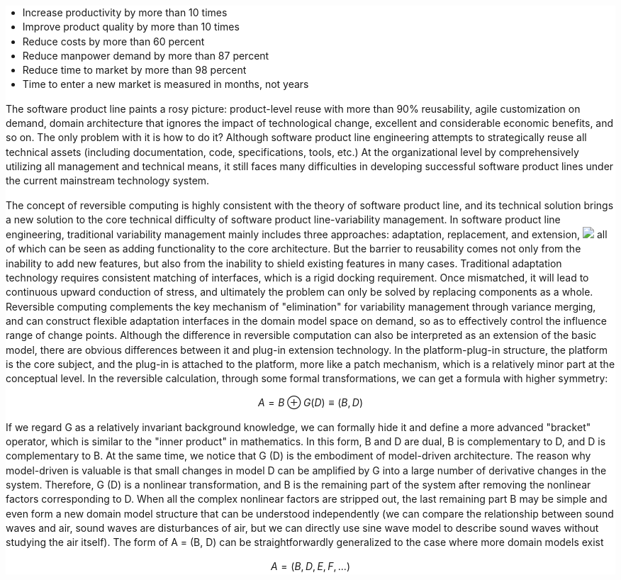 * Increase productivity by more than 10 times
* Improve product quality by more than 10 times
* Reduce costs by more than 60 percent
* Reduce manpower demand by more than 87 percent
* Reduce time to market by more than 98 percent
* Time to enter a new market is measured in months, not years

The software product line paints a rosy picture: product-level reuse with more than 90% reusability, agile customization on demand, domain architecture that ignores the impact of technological change, excellent and considerable economic benefits, and so on. The only problem with it is how to do it? Although software product line engineering attempts to strategically reuse all technical assets (including documentation, code, specifications, tools, etc.) At the organizational level by comprehensively utilizing all management and technical means, it still faces many difficulties in developing successful software product lines under the current mainstream technology system.

The concept of reversible computing is highly consistent with the theory of software product line, and its technical solution brings a new solution to the core technical difficulty of software product line-variability management. In software product line engineering, traditional variability management mainly includes three approaches: adaptation, replacement, and extension, ![](https://pic2.zhimg.com/80/v2-3d835ae5c250e6bfa8744a695c9fdc65_1440w.webp) all of which can be seen as adding functionality to the core architecture. But the barrier to reusability comes not only from the inability to add new features, but also from the inability to shield existing features in many cases. Traditional adaptation technology requires consistent matching of interfaces, which is a rigid docking requirement. Once mismatched, it will lead to continuous upward conduction of stress, and ultimately the problem can only be solved by replacing components as a whole. Reversible computing complements the key mechanism of "elimination" for variability management through variance merging, and can construct flexible adaptation interfaces in the domain model space on demand, so as to effectively control the influence range of change points. Although the difference in reversible computation can also be interpreted as an extension of the basic model, there are obvious differences between it and plug-in extension technology. In the platform-plug-in structure, the platform is the core subject, and the plug-in is attached to the platform, more like a patch mechanism, which is a relatively minor part at the conceptual level. In the reversible calculation, through some formal transformations, we can get a formula with higher symmetry:

$$
A = B \oplus G(D) \equiv (B,D)
$$

If we regard G as a relatively invariant background knowledge, we can formally hide it and define a more advanced "bracket" operator, which is similar to the "inner product" in mathematics. In this form, B and D are dual, B is complementary to D, and D is complementary to B. At the same time, we notice that G (D) is the embodiment of model-driven architecture. The reason why model-driven is valuable is that small changes in model D can be amplified by G into a large number of derivative changes in the system. Therefore, G (D) is a nonlinear transformation, and B is the remaining part of the system after removing the nonlinear factors corresponding to D. When all the complex nonlinear factors are stripped out, the last remaining part B may be simple and even form a new domain model structure that can be understood independently (we can compare the relationship between sound waves and air, sound waves are disturbances of air, but we can directly use sine wave model to describe sound waves without studying the air itself). The form of A = (B, D) can be straightforwardly generalized to the case where more domain models exist

$$
A = (B,D,E,F,...)
$$
